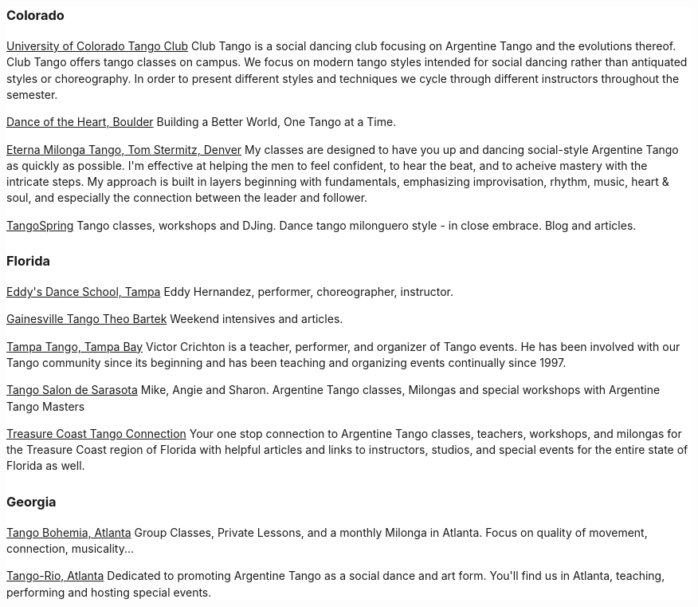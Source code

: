 

### Colorado

[University of Colorado Tango Club](http://ucsub.colorado.edu/~tango)
Club Tango is a social dancing club focusing on Argentine Tango and the evolutions thereof.  Club Tango offers  tango classes on campus. We focus on modern tango styles intended for social dancing rather than antiquated styles or choreography. In order to present different styles and techniques we cycle through different instructors throughout the semester.

[Dance of the Heart, Boulder](http://www.danceoftheheart.com)
Building a Better World, One Tango at a Time.

[Eterna Milonga Tango, Tom Stermitz, Denver](http://www.tango.org)
My classes are designed to have you up and dancing social-style Argentine Tango as quickly as possible. I'm effective at helping the men to feel confident, to hear the beat, and to acheive mastery with the intricate steps. My approach is built in layers beginning with fundamentals, emphasizing improvisation, rhythm, music, heart & soul, and especially the connection between the leader and follower.

[TangoSpring](http://TangoSpring.com)
Tango classes, workshops and DJing. Dance tango milonguero style - in close embrace. Blog and articles.

### Florida

[Eddy's Dance School, Tampa](http://www.tangoeddysdanceschool.com)
Eddy Hernandez, performer, choreographer, instructor.

[Gainesville Tango Theo Bartek](http://www.gainesvilletango.org)
Weekend intensives and articles.

[Tampa Tango, Tampa Bay](http://www.tampatango.com)
Victor Crichton is a teacher, performer, and organizer of Tango events. He has been involved with our Tango community since its beginning and has been teaching and organizing events continually since 1997.

[Tango Salon de Sarasota](http://www.tangosarasota.com)
Mike, Angie and Sharon. Argentine Tango classes, Milongas and special workshops with Argentine Tango Masters

[Treasure Coast Tango Connection](http://www.treasurecoasttango.com)
Your one stop connection to Argentine Tango classes, teachers, workshops, and milongas for the Treasure Coast region of Florida with helpful articles and links to instructors, studios, and special events for the entire state of Florida as well.

### Georgia

[Tango Bohemia, Atlanta](http://www.tangobohemia.com/)
Group Classes, Private Lessons, and a monthly Milonga in Atlanta. Focus on quality of movement, connection, musicality...

[Tango-Rio, Atlanta](http://WWW.tango-rio.com)
Dedicated to promoting Argentine Tango as a social dance and art form. You'll find us in Atlanta, teaching, performing and hosting special events.

